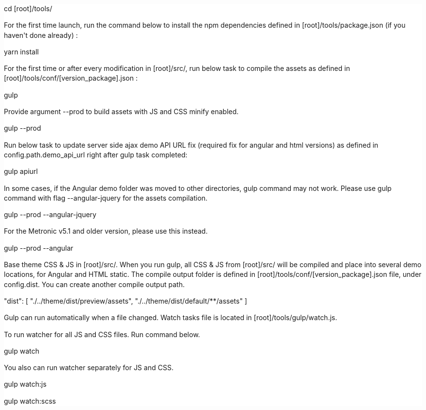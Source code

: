 cd [root]/tools/

For the first time launch, run the command below to install the npm dependencies defined in [root]/tools/package.json (if you haven't done already) :

yarn install

For the first time or after every modification in [root]/src/, run below task to compile the assets as defined in [root]/tools/conf/[version_package].json :

gulp

Provide argument --prod to build assets with JS and CSS minify enabled.

gulp --prod

Run below task to update server side ajax demo API URL fix (required fix for angular and html versions) as defined in config.path.demo_api_url right after gulp task completed:

gulp apiurl

In some cases, if the Angular demo folder was moved to other directories, gulp command may not work. Please use gulp command with flag --angular-jquery for the assets compilation.

gulp --prod --angular-jquery

For the Metronic v5.1 and older version, please use this instead.

gulp --prod --angular

Base theme CSS & JS in [root]/src/. When you run gulp, all CSS & JS from [root]/src/ will be compiled and place into several demo locations, for Angular and HTML static. The compile output folder is defined in [root]/tools/conf/[version_package].json file, under config.dist. You can create another compile output path.

"dist": [
    "./../theme/dist/preview/assets",
    "./../theme/dist/default/**/assets"
]

Gulp can run automatically when a file changed. Watch tasks file is located in [root]/tools/gulp/watch.js.

To run watcher for all JS and CSS files. Run command below.

gulp watch

You also can run watcher separately for JS and CSS.

gulp watch:js

gulp watch:scss

